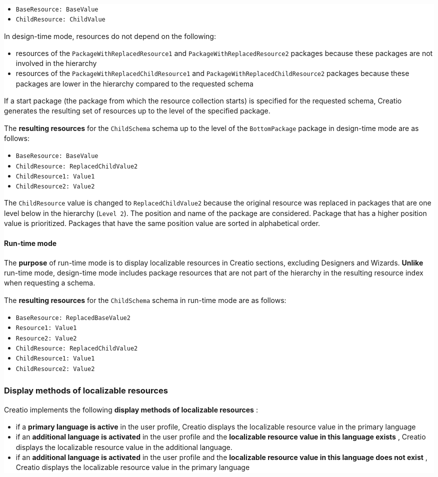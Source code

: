 - `BaseResource: BaseValue`
- `ChildResource: ChildValue`

In design-time mode, resources do not depend on the following:

- resources of the `PackageWithReplacedResource1` and
  `PackageWithReplacedResource2` packages because these packages are not
  involved in the hierarchy
- resources of the `PackageWithReplacedChildResource1` and
  `PackageWithReplacedChildResource2` packages because these packages are lower
  in the hierarchy compared to the requested schema

If a start package (the package from which the resource collection starts) is
specified for the requested schema, Creatio generates the resulting set of
resources up to the level of the specified package.

The **resulting resources** for the `ChildSchema` schema up to the level of the
`BottomPackage` package in design-time mode are as follows:

- `BaseResource: BaseValue`
- `ChildResource: ReplacedChildValue2`
- `ChildResource1: Value1`
- `ChildResource2: Value2`

The `ChildResource` value is changed to `ReplacedChildValue2` because the
original resource was replaced in packages that are one level below in the
hierarchy (`Level 2`). The position and name of the package are considered.
Package that has a higher position value is prioritized. Packages that have the
same position value are sorted in alphabetical order.

#### Run-time mode​

The **purpose** of run-time mode is to display localizable resources in Creatio
sections, excluding Designers and Wizards. **Unlike** run-time mode, design-time
mode includes package resources that are not part of the hierarchy in the
resulting resource index when requesting a schema.

The **resulting resources** for the `ChildSchema` schema in run-time mode are as
follows:

- `BaseResource: ReplacedBaseValue2`
- `Resource1: Value1`
- `Resource2: Value2`
- `ChildResource: ReplacedChildValue2`
- `ChildResource1: Value1`
- `ChildResource2: Value2`

### Display methods of localizable resources​

Creatio implements the following **display methods of localizable resources** :

- if a **primary language is active** in the user profile, Creatio displays the
  localizable resource value in the primary language
- if an **additional language is activated** in the user profile and the
  **localizable resource value in this language exists** , Creatio displays the
  localizable resource value in the additional language.
- if an **additional language is activated** in the user profile and the
  **localizable resource value in this language does not exist** , Creatio
  displays the localizable resource value in the primary language
